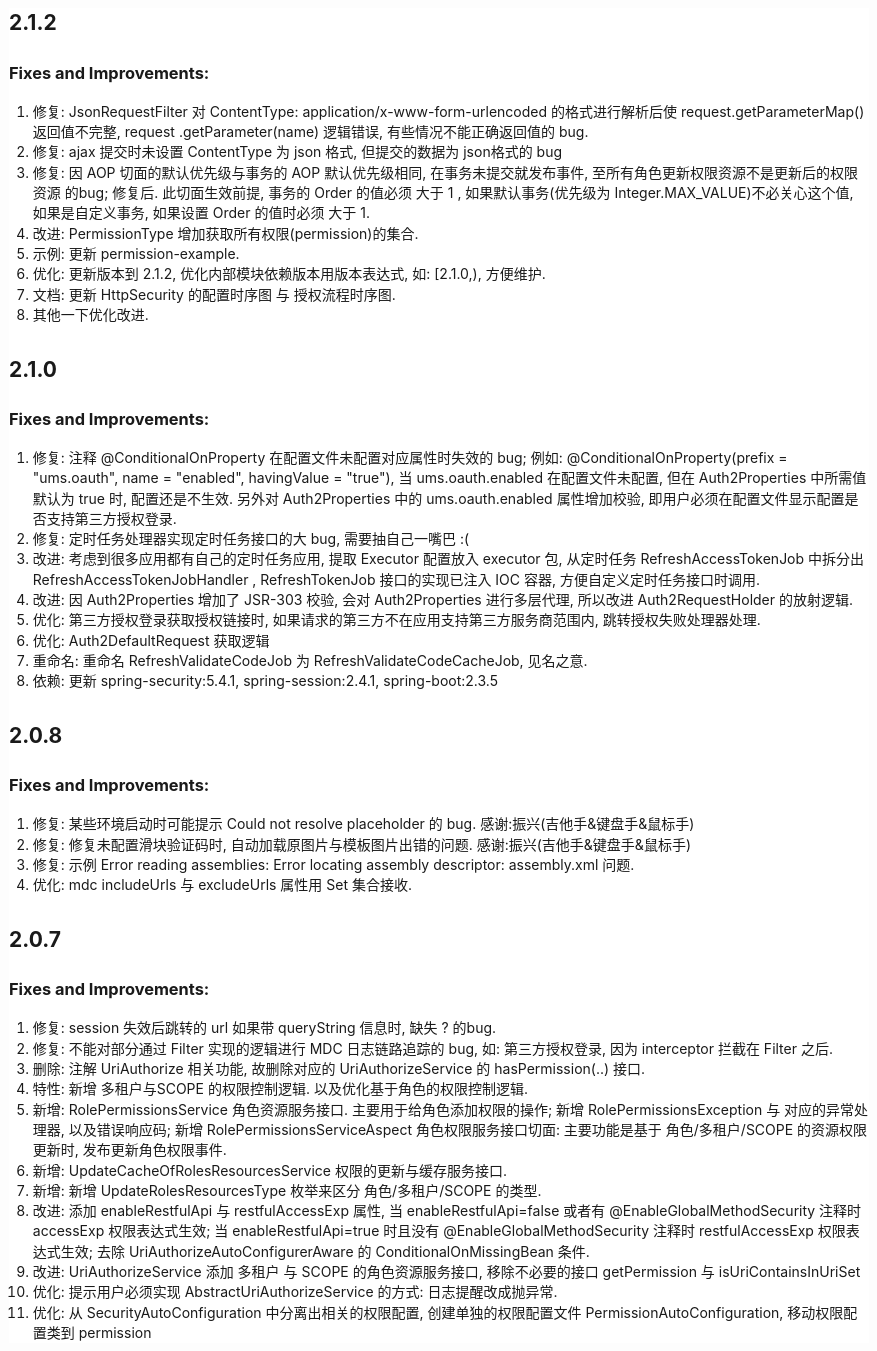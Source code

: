 ## 2.1.2
### Fixes and Improvements:
1. 修复: JsonRequestFilter 对 ContentType: application/x-www-form-urlencoded 的格式进行解析后使 request.getParameterMap() 返回值不完整, request
.getParameter(name) 逻辑错误, 有些情况不能正确返回值的 bug.
2. 修复: ajax 提交时未设置 ContentType 为 json 格式, 但提交的数据为 json格式的 bug
3. 修复: 因 AOP 切面的默认优先级与事务的 AOP 默认优先级相同, 在事务未提交就发布事件, 至所有角色更新权限资源不是更新后的权限资源 的bug; 修复后. 此切面生效前提, 事务的 Order 的值必须 大于 1
, 如果默认事务(优先级为 Integer.MAX_VALUE)不必关心这个值, 如果是自定义事务, 如果设置 Order 的值时必须 大于 1.
4. 改进: PermissionType 增加获取所有权限(permission)的集合.
5. 示例: 更新 permission-example.
6. 优化: 更新版本到 2.1.2, 优化内部模块依赖版本用版本表达式, 如: [2.1.0,), 方便维护.
7. 文档: 更新 HttpSecurity 的配置时序图 与 授权流程时序图.
8. 其他一下优化改进.

## 2.1.0
### Fixes and Improvements:
1. 修复: 注释 @ConditionalOnProperty 在配置文件未配置对应属性时失效的 bug; 例如: @ConditionalOnProperty(prefix = "ums.oauth", name = "enabled", havingValue = "true"), 当 ums.oauth.enabled 在配置文件未配置, 但在 Auth2Properties 中所需值默认为 true 时, 配置还是不生效.
   另外对 Auth2Properties 中的 ums.oauth.enabled 属性增加校验, 即用户必须在配置文件显示配置是否支持第三方授权登录.
2. 修复: 定时任务处理器实现定时任务接口的大 bug, 需要抽自己一嘴巴 :(
3. 改进: 考虑到很多应用都有自己的定时任务应用, 提取 Executor 配置放入 executor 包, 从定时任务 RefreshAccessTokenJob 中拆分出 RefreshAccessTokenJobHandler
, RefreshTokenJob 接口的实现已注入 IOC 容器, 方便自定义定时任务接口时调用.
4. 改进: 因 Auth2Properties 增加了 JSR-303 校验, 会对 Auth2Properties 进行多层代理, 所以改进 Auth2RequestHolder 的放射逻辑.
5. 优化: 第三方授权登录获取授权链接时, 如果请求的第三方不在应用支持第三方服务商范围内, 跳转授权失败处理器处理.
6. 优化: Auth2DefaultRequest 获取逻辑
7. 重命名: 重命名 RefreshValidateCodeJob 为 RefreshValidateCodeCacheJob, 见名之意.
8. 依赖: 更新 spring-security:5.4.1, spring-session:2.4.1, spring-boot:2.3.5

## 2.0.8
### Fixes and Improvements:
1. 修复: 某些环境启动时可能提示 Could not resolve placeholder 的 bug. 感谢:振兴(吉他手&键盘手&鼠标手)
2. 修复: 修复未配置滑块验证码时, 自动加载原图片与模板图片出错的问题. 感谢:振兴(吉他手&键盘手&鼠标手)
3. 修复: 示例 Error reading assemblies: Error locating assembly descriptor: assembly.xml 问题.
4. 优化: mdc includeUrls 与 excludeUrls 属性用 Set 集合接收.


## 2.0.7
### Fixes and Improvements:
1. 修复: session 失效后跳转的 url 如果带 queryString 信息时, 缺失 ? 的bug.
2. 修复: 不能对部分通过 Filter 实现的逻辑进行 MDC 日志链路追踪的 bug, 如: 第三方授权登录, 因为 interceptor 拦截在 Filter 之后.
3. 删除: 注解 UriAuthorize 相关功能, 故删除对应的 UriAuthorizeService 的 hasPermission(..) 接口.
4. 特性: 新增 多租户与SCOPE 的权限控制逻辑. 以及优化基于角色的权限控制逻辑.
5. 新增: RolePermissionsService 角色资源服务接口. 主要用于给角色添加权限的操作; 新增 RolePermissionsException
    与 对应的异常处理器, 以及错误响应码; 新增 RolePermissionsServiceAspect 角色权限服务接口切面: 主要功能是基于 角色/多租户/SCOPE 的资源权限更新时, 发布更新角色权限事件. 
6. 新增: UpdateCacheOfRolesResourcesService 权限的更新与缓存服务接口.
7. 新增: 新增 UpdateRolesResourcesType 枚举来区分 角色/多租户/SCOPE 的类型.
8. 改进: 添加 enableRestfulApi 与 restfulAccessExp 属性, 当 enableRestfulApi=false 或者有 @EnableGlobalMethodSecurity 注释时 accessExp
    权限表达式生效; 当 enableRestfulApi=true 时且没有 @EnableGlobalMethodSecurity 注释时 restfulAccessExp
     权限表达式生效; 去除 UriAuthorizeAutoConfigurerAware 的 ConditionalOnMissingBean 条件.
9. 改进: UriAuthorizeService 添加 多租户 与 SCOPE 的角色资源服务接口, 移除不必要的接口 getPermission 与 isUriContainsInUriSet
10. 优化: 提示用户必须实现 AbstractUriAuthorizeService 的方式: 日志提醒改成抛异常.
11. 优化: 从 SecurityAutoConfiguration 中分离出相关的权限配置, 创建单独的权限配置文件 PermissionAutoConfiguration, 移动权限配置类到 permission